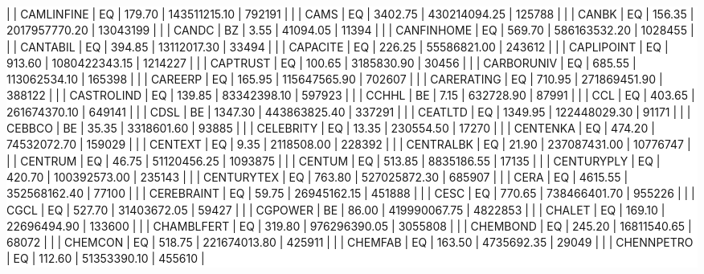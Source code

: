 |  | CAMLINFINE | EQ | 179.70 | 143511215.10 | 792191 |
|  | CAMS | EQ | 3402.75 | 430214094.25 | 125788 |
|  | CANBK | EQ | 156.35 | 2017957770.20 | 13043199 |
|  | CANDC | BZ | 3.55 | 41094.05 | 11394 |
|  | CANFINHOME | EQ | 569.70 | 586163532.20 | 1028455 |
|  | CANTABIL | EQ | 394.85 | 13112017.30 | 33494 |
|  | CAPACITE | EQ | 226.25 | 55586821.00 | 243612 |
|  | CAPLIPOINT | EQ | 913.60 | 1080422343.15 | 1214227 |
|  | CAPTRUST | EQ | 100.65 | 3185830.90 | 30456 |
|  | CARBORUNIV | EQ | 685.55 | 113062534.10 | 165398 |
|  | CAREERP | EQ | 165.95 | 115647565.90 | 702607 |
|  | CARERATING | EQ | 710.95 | 271869451.90 | 388122 |
|  | CASTROLIND | EQ | 139.85 | 83342398.10 | 597923 |
|  | CCHHL | BE | 7.15 | 632728.90 | 87991 |
|  | CCL | EQ | 403.65 | 261674370.10 | 649141 |
|  | CDSL | BE | 1347.30 | 443863825.40 | 337291 |
|  | CEATLTD | EQ | 1349.95 | 122448029.30 | 91171 |
|  | CEBBCO | BE | 35.35 | 3318601.60 | 93885 |
|  | CELEBRITY | EQ | 13.35 | 230554.50 | 17270 |
|  | CENTENKA | EQ | 474.20 | 74532072.70 | 159029 |
|  | CENTEXT | EQ | 9.35 | 2118508.00 | 228392 |
|  | CENTRALBK | EQ | 21.90 | 237087431.00 | 10776747 |
|  | CENTRUM | EQ | 46.75 | 51120456.25 | 1093875 |
|  | CENTUM | EQ | 513.85 | 8835186.55 | 17135 |
|  | CENTURYPLY | EQ | 420.70 | 100392573.00 | 235143 |
|  | CENTURYTEX | EQ | 763.80 | 527025872.30 | 685907 |
|  | CERA | EQ | 4615.55 | 352568162.40 | 77100 |
|  | CEREBRAINT | EQ | 59.75 | 26945162.15 | 451888 |
|  | CESC | EQ | 770.65 | 738466401.70 | 955226 |
|  | CGCL | EQ | 527.70 | 31403672.05 | 59427 |
|  | CGPOWER | BE | 86.00 | 419990067.75 | 4822853 |
|  | CHALET | EQ | 169.10 | 22696494.90 | 133600 |
|  | CHAMBLFERT | EQ | 319.80 | 976296390.05 | 3055808 |
|  | CHEMBOND | EQ | 245.20 | 16811540.65 | 68072 |
|  | CHEMCON | EQ | 518.75 | 221674013.80 | 425911 |
|  | CHEMFAB | EQ | 163.50 | 4735692.35 | 29049 |
|  | CHENNPETRO | EQ | 112.60 | 51353390.10 | 455610 |